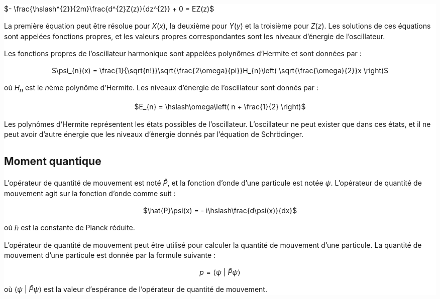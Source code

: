 $- \frac{\hslash^{2}}{2m}\frac{d^{2}Z(z)}{dz^{2}} + 0 = EZ(z)$

</div>

La première équation peut être résolue pour $X(x)$, la deuxième pour
$Y(y)$ et la troisième pour $Z(z)$. Les solutions de ces équations sont
appelées fonctions propres, et les valeurs propres correspondantes sont
les niveaux d’énergie de l’oscillateur.

Les fonctions propres de l’oscillateur harmonique sont appelées
polynômes d’Hermite et sont données par :

<div markdown="1" align="center">

$\psi_{n}(x) = \frac{1}{\sqrt{n!}}\sqrt{\frac{2\omega}{pi}}H_{n}\left( \sqrt{\frac{\omega}{2}}x \right)$

</div>

où $H_{n}$ est le $n$ème polynôme d’Hermite. Les niveaux d’énergie de
l’oscillateur sont donnés par :

<div markdown="1" align="center">

$E_{n} = \hslash\omega\left( n + \frac{1}{2} \right)$

</div>

Les polynômes d’Hermite représentent les états possibles de
l’oscillateur. L’oscillateur ne peut exister que dans ces états, et il
ne peut avoir d’autre énergie que les niveaux d’énergie donnés par
l’équation de Schrödinger.

## Moment quantique

L’opérateur de quantité de mouvement est noté $\hat{P}$, et la fonction
d’onde d’une particule est notée $\psi$. L’opérateur de quantité de
mouvement agit sur la fonction d’onde comme suit :

<div markdown="1" align="center">

$\hat{P}\psi(x) = - i\hslash\frac{d\psi(x)}{dx}$

</div>

où $\hslash$ est la constante de Planck réduite.

L’opérateur de quantité de mouvement peut être utilisé pour calculer la
quantité de mouvement d’une particule. La quantité de mouvement d’une
particule est donnée par la formule suivante :

<div markdown="1" align="center">

$p = \langle\psi~|~\hat{P}\psi\rangle$

</div>

où $\langle\psi~|~\hat{P}\psi\rangle$ est la valeur d’espérance de
l’opérateur de quantité de mouvement.
